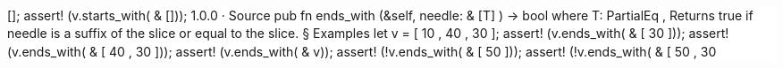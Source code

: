 [];
assert!
(v.starts_with(
&
[]));
1.0.0
·
Source
pub fn
ends_with
(&self, needle: &
[T]
) ->
bool
where
    T:
PartialEq
,
Returns
true
if
needle
is a suffix of the slice or equal to the slice.
§
Examples
let
v = [
10
,
40
,
30
];
assert!
(v.ends_with(
&
[
30
]));
assert!
(v.ends_with(
&
[
40
,
30
]));
assert!
(v.ends_with(
&
v));
assert!
(!v.ends_with(
&
[
50
]));
assert!
(!v.ends_with(
&
[
50
,
30